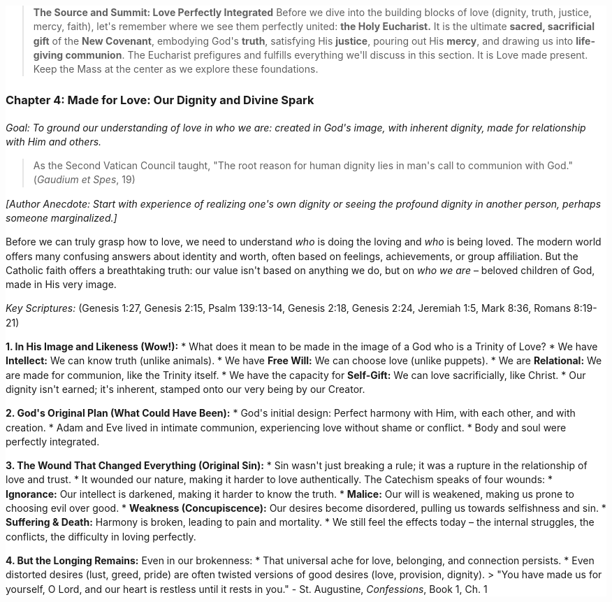 > **The Source and Summit: Love Perfectly Integrated**
> Before we dive into the building blocks of love (dignity, truth, justice, mercy, faith), let's remember where we see them perfectly united: **the Holy Eucharist.** It is the ultimate **sacred, sacrificial gift** of the **New Covenant**, embodying God's **truth**, satisfying His **justice**, pouring out His **mercy**, and drawing us into **life-giving communion**. The Eucharist prefigures and fulfills everything we'll discuss in this section. It is Love made present. Keep the Mass at the center as we explore these foundations.

### Chapter 4: Made for Love: Our Dignity and Divine Spark

_Goal: To ground our understanding of love in who we are: created in God's image, with inherent dignity, made for relationship with Him and others._

> As the Second Vatican Council taught, "The root reason for human dignity lies in man's call to communion with God." (_Gaudium et Spes_, 19)

_\[Author Anecdote: Start with experience of realizing one's own dignity or seeing the profound dignity in another person, perhaps someone marginalized.\]_

Before we can truly grasp how to love, we need to understand _who_ is doing the loving and _who_ is being loved. The modern world offers many confusing answers about identity and worth, often based on feelings, achievements, or group affiliation. But the Catholic faith offers a breathtaking truth: our value isn't based on anything we do, but on _who we are_ – beloved children of God, made in His very image.

_Key Scriptures:_ (Genesis 1:27, Genesis 2:15, Psalm 139:13-14, Genesis 2:18, Genesis 2:24, Jeremiah 1:5, Mark 8:36, Romans 8:19-21)

**1\. In His Image and Likeness (Wow!):**
\* What does it mean to be made in the image of a God who is a Trinity of Love?
\* We have **Intellect:** We can know truth (unlike animals).
\* We have **Free Will:** We can choose love (unlike puppets).
\* We are **Relational:** We are made for communion, like the Trinity itself.
\* We have the capacity for **Self-Gift:** We can love sacrificially, like Christ.
\* Our dignity isn't earned; it's inherent, stamped onto our very being by our Creator.

**2\. God's Original Plan (What Could Have Been):**
\* God's initial design: Perfect harmony with Him, with each other, and with creation.
\* Adam and Eve lived in intimate communion, experiencing love without shame or conflict.
\* Body and soul were perfectly integrated.

**3\. The Wound That Changed Everything (Original Sin):**
\* Sin wasn't just breaking a rule; it was a rupture in the relationship of love and trust.
\* It wounded our nature, making it harder to love authentically. The Catechism speaks of four wounds:
\* **Ignorance:** Our intellect is darkened, making it harder to know the truth.
\* **Malice:** Our will is weakened, making us prone to choosing evil over good.
\* **Weakness (Concupiscence):** Our desires become disordered, pulling us towards selfishness and sin.
\* **Suffering & Death:** Harmony is broken, leading to pain and mortality.
\* We still feel the effects today – the internal struggles, the conflicts, the difficulty in loving perfectly.

**4\. But the Longing Remains:** Even in our brokenness:
\* That universal ache for love, belonging, and connection persists.
\* Even distorted desires (lust, greed, pride) are often twisted versions of good desires (love, provision, dignity).
\> "You have made us for yourself, O Lord, and our heart is restless until it rests in you." - St. Augustine, _Confessions_, Book 1, Ch. 1
